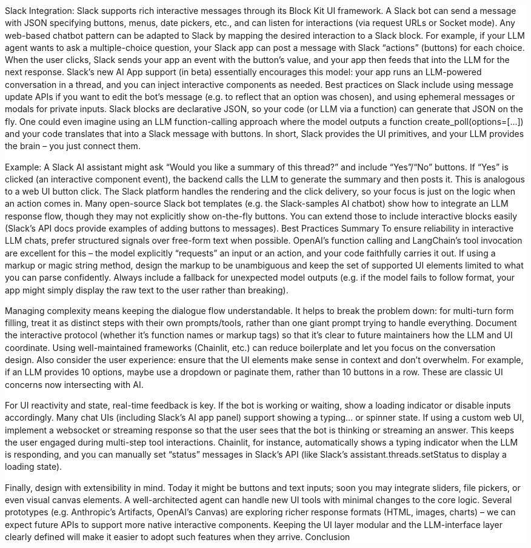 Slack Integration: Slack supports rich interactive messages through its Block Kit UI framework. A Slack bot can send a message with JSON specifying buttons, menus, date pickers, etc., and can listen for interactions (via request URLs or Socket mode). Any web-based chatbot pattern can be adapted to Slack by mapping the desired interaction to a Slack block. For example, if your LLM agent wants to ask a multiple-choice question, your Slack app can post a message with Slack “actions” (buttons) for each choice. When the user clicks, Slack sends your app an event with the button’s value, and your app then feeds that into the LLM for the next response. Slack’s new AI App support (in beta) essentially encourages this model: your app runs an LLM-powered conversation in a thread, and you can inject interactive components as needed. Best practices on Slack include using message update APIs if you want to edit the bot’s message (e.g. to reflect that an option was chosen), and using ephemeral messages or modals for private inputs. Slack blocks are declarative JSON, so your code (or LLM via a function) can generate that JSON on the fly. One could even imagine using an LLM function-calling approach where the model outputs a function create_poll(options=[...]) and your code translates that into a Slack message with buttons. In short, Slack provides the UI primitives, and your LLM provides the brain – you just connect them.

Example: A Slack AI assistant might ask “Would you like a summary of this thread?” and include “Yes”/“No” buttons. If “Yes” is clicked (an interactive component event), the backend calls the LLM to generate the summary and then posts it. This is analogous to a web UI button click. The Slack platform handles the rendering and the click delivery, so your focus is just on the logic when an action comes in. Many open-source Slack bot templates (e.g. the Slack-samples AI chatbot) show how to integrate an LLM response flow, though they may not explicitly show on-the-fly buttons. You can extend those to include interactive blocks easily (Slack’s API docs provide examples of adding buttons to messages).
Best Practices Summary
To ensure reliability in interactive LLM chats, prefer structured signals over free-form text when possible. OpenAI’s function calling and LangChain’s tool invocation are excellent for this – the model explicitly “requests” an input or an action, and your code faithfully carries it out. If using a markup or magic string method, design the markup to be unambiguous and keep the set of supported UI elements limited to what you can parse confidently. Always include a fallback for unexpected model outputs (e.g. if the model fails to follow format, your app might simply display the raw text to the user rather than breaking).

Managing complexity means keeping the dialogue flow understandable. It helps to break the problem down: for multi-turn form filling, treat it as distinct steps with their own prompts/tools, rather than one giant prompt trying to handle everything. Document the interactive protocol (whether it’s function names or markup tags) so that it’s clear to future maintainers how the LLM and UI coordinate. Using well-maintained frameworks (Chainlit, etc.) can reduce boilerplate and let you focus on the conversation design. Also consider the user experience: ensure that the UI elements make sense in context and don’t overwhelm. For example, if an LLM provides 10 options, maybe use a dropdown or paginate them, rather than 10 buttons in a row. These are classic UI concerns now intersecting with AI.

For UI reactivity and state, real-time feedback is key. If the bot is working or waiting, show a loading indicator or disable inputs accordingly. Many chat UIs (including Slack’s AI app panel) support showing a typing… or spinner state. If using a custom web UI, implement a websocket or streaming response so that the user sees that the bot is thinking or streaming an answer. This keeps the user engaged during multi-step tool interactions. Chainlit, for instance, automatically shows a typing indicator when the LLM is responding, and you can manually set “status” messages in Slack’s API (like Slack’s assistant.threads.setStatus to display a loading state).

Finally, design with extensibility in mind. Today it might be buttons and text inputs; soon you may integrate sliders, file pickers, or even visual canvas elements. A well-architected agent can handle new UI tools with minimal changes to the core logic. Several prototypes (e.g. Anthropic’s Artifacts, OpenAI’s Canvas) are exploring richer response formats (HTML, images, charts) – we can expect future APIs to support more native interactive components. Keeping the UI layer modular and the LLM-interface layer clearly defined will make it easier to adopt such features when they arrive.
Conclusion